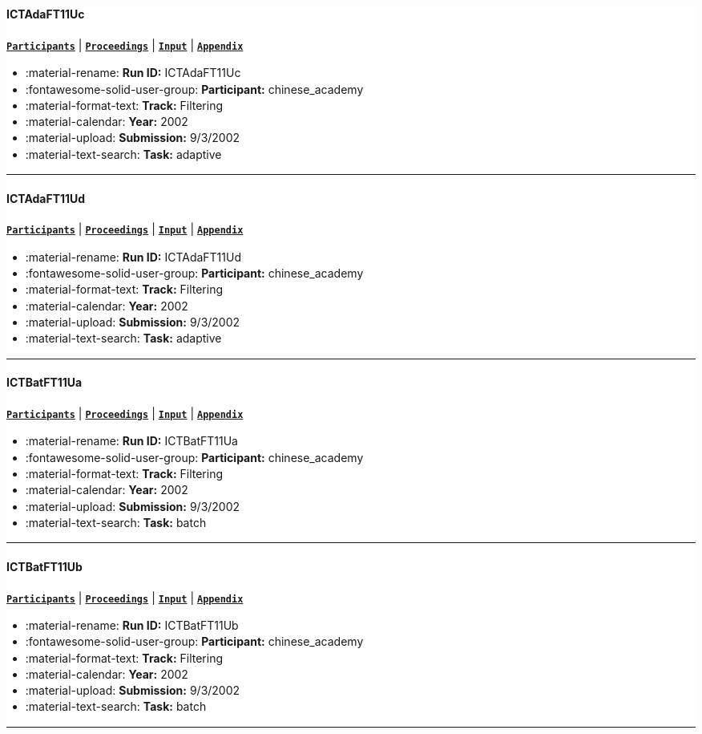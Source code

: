 #### ICTAdaFT11Uc 
[**`Participants`**](./participants.md#chinese_academy) | [**`Proceedings`**](./proceedings.md#trec-11-experiments-at-cas-ict-filtering-and-web) | [**`Input`**](https://trec.nist.gov/results/trec11/filtering/inputs/input.ICTAdaFT11Uc.gz) | [**`Appendix`**](https://trec.nist.gov/pubs/trec11/appendices/filtering/chinese_academy.adaptive.pdf) 

- :material-rename: **Run ID:** ICTAdaFT11Uc 
- :fontawesome-solid-user-group: **Participant:** chinese_academy 
- :material-format-text: **Track:** Filtering 
- :material-calendar: **Year:** 2002 
- :material-upload: **Submission:** 9/3/2002 
- :material-text-search: **Task:** adaptive 

---
#### ICTAdaFT11Ud 
[**`Participants`**](./participants.md#chinese_academy) | [**`Proceedings`**](./proceedings.md#trec-11-experiments-at-cas-ict-filtering-and-web) | [**`Input`**](https://trec.nist.gov/results/trec11/filtering/inputs/input.ICTAdaFT11Ud.gz) | [**`Appendix`**](https://trec.nist.gov/pubs/trec11/appendices/filtering/chinese_academy.adaptive.pdf) 

- :material-rename: **Run ID:** ICTAdaFT11Ud 
- :fontawesome-solid-user-group: **Participant:** chinese_academy 
- :material-format-text: **Track:** Filtering 
- :material-calendar: **Year:** 2002 
- :material-upload: **Submission:** 9/3/2002 
- :material-text-search: **Task:** adaptive 

---
#### ICTBatFT11Ua 
[**`Participants`**](./participants.md#chinese_academy) | [**`Proceedings`**](./proceedings.md#trec-11-experiments-at-cas-ict-filtering-and-web) | [**`Input`**](https://trec.nist.gov/results/trec11/filtering/inputs/input.ICTBatFT11Ua.gz) | [**`Appendix`**](https://trec.nist.gov/pubs/trec11/appendices/filtering/chinese_academy.batch.pdf) 

- :material-rename: **Run ID:** ICTBatFT11Ua 
- :fontawesome-solid-user-group: **Participant:** chinese_academy 
- :material-format-text: **Track:** Filtering 
- :material-calendar: **Year:** 2002 
- :material-upload: **Submission:** 9/3/2002 
- :material-text-search: **Task:** batch 

---
#### ICTBatFT11Ub 
[**`Participants`**](./participants.md#chinese_academy) | [**`Proceedings`**](./proceedings.md#trec-11-experiments-at-cas-ict-filtering-and-web) | [**`Input`**](https://trec.nist.gov/results/trec11/filtering/inputs/input.ICTBatFT11Ub.gz) | [**`Appendix`**](https://trec.nist.gov/pubs/trec11/appendices/filtering/chinese_academy.batch.pdf) 

- :material-rename: **Run ID:** ICTBatFT11Ub 
- :fontawesome-solid-user-group: **Participant:** chinese_academy 
- :material-format-text: **Track:** Filtering 
- :material-calendar: **Year:** 2002 
- :material-upload: **Submission:** 9/3/2002 
- :material-text-search: **Task:** batch 

---